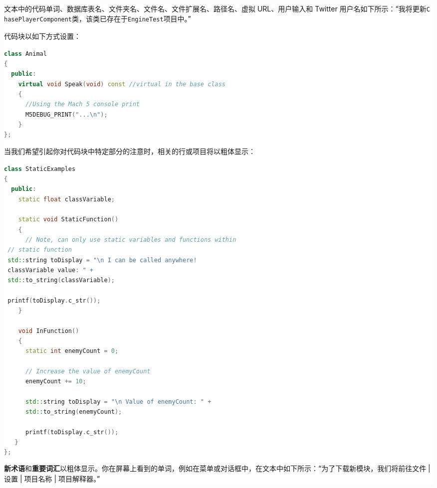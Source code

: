 文本中的代码单词、数据库表名、文件夹名、文件名、文件扩展名、路径名、虚拟 URL、用户输入和 Twitter 用户名如下所示：“我将更新`ChasePlayerComponent`类，该类已存在于`EngineTest`项目中。”

代码块以如下方式设置：

```cpp
class Animal
{
  public:
    virtual void Speak(void) const //virtual in the base class
    {
      //Using the Mach 5 console print
      M5DEBUG_PRINT("...\n");
    }
};

```

当我们希望引起你对代码块中特定部分的注意时，相关的行或项目将以粗体显示：

```cpp
class StaticExamples
{
  public:
    static float classVariable;

    static void StaticFunction()
    {
      // Note, can only use static variables and functions within 
 // static function
 std::string toDisplay = "\n I can be called anywhere! 
 classVariable value: " + 
 std::to_string(classVariable);

 printf(toDisplay.c_str());
    }

    void InFunction()
    {
      static int enemyCount = 0;

      // Increase the value of enemyCount
      enemyCount += 10;

      std::string toDisplay = "\n Value of enemyCount: " + 
      std::to_string(enemyCount);

      printf(toDisplay.c_str());
   }
};

```

**新术语**和**重要词汇**以粗体显示。你在屏幕上看到的单词，例如在菜单或对话框中，在文本中如下所示：“为了下载新模块，我们将前往文件 | 设置 | 项目名称 | 项目解释器。”

